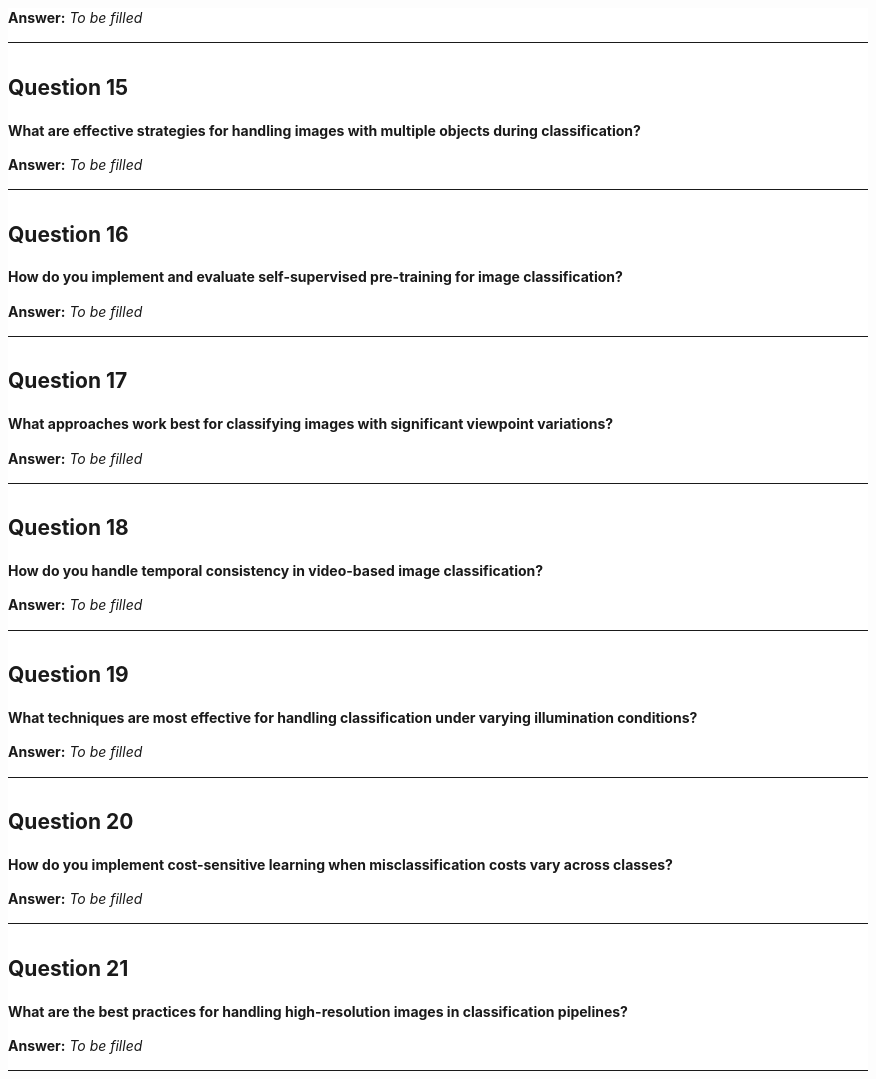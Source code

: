 **Answer:** _To be filled_

---

## Question 15
**What are effective strategies for handling images with multiple objects during classification?**

**Answer:** _To be filled_

---

## Question 16
**How do you implement and evaluate self-supervised pre-training for image classification?**

**Answer:** _To be filled_

---

## Question 17
**What approaches work best for classifying images with significant viewpoint variations?**

**Answer:** _To be filled_

---

## Question 18
**How do you handle temporal consistency in video-based image classification?**

**Answer:** _To be filled_

---

## Question 19
**What techniques are most effective for handling classification under varying illumination conditions?**

**Answer:** _To be filled_

---

## Question 20
**How do you implement cost-sensitive learning when misclassification costs vary across classes?**

**Answer:** _To be filled_

---

## Question 21
**What are the best practices for handling high-resolution images in classification pipelines?**

**Answer:** _To be filled_

---